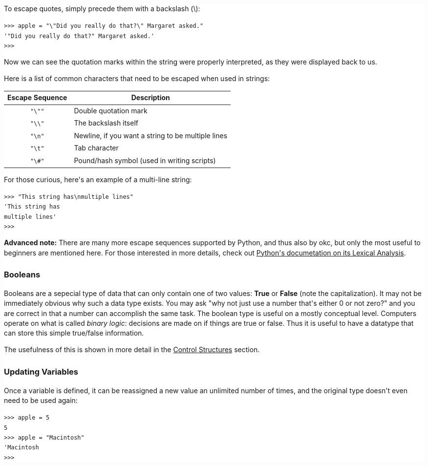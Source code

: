 To escape quotes, simply precede them with a backslash (\\):

```
>>> apple = "\"Did you really do that?\" Margaret asked."
'"Did you really do that?" Margaret asked.'
>>>
```

Now we can see the quotation marks within the string were properly interpreted, as they were displayed back to us.

Here is a list of common characters that need to be escaped when used in strings:

| Escape Sequence | Description                                        |
| :-------------: | -------------------------------------------------- |
| `"\""`          | Double quotation mark                              |
| `"\\"`          | The backslash itself                               |
| `"\n"`          | Newline, if you want a string to be multiple lines |
| `"\t"`          | Tab character                                      |
| `"\#"`          | Pound/hash symbol (used in writing scripts)        |

For those curious, here's an example of a multi-line string:

```
>>> "This string has\nmultiple lines"
'This string has
multiple lines'
>>>
```

__Advanced note:__ There are many more escape sequences supported by Python, and thus also by okc, but only the most useful to beginners are mentioned here. For those interested in more details, check out [Python's documetation on its Lexical Analysis](https://docs.python.org/3.5/reference/lexical_analysis.html).

### Booleans

Booleans are a sepecial type of data that can only contain one of two values: __True__ or __False__ (note the capitalization). It may not be immediately obvious why such a data type exists. You may ask "why not just use a number that's either 0 or not zero?" and you are correct in that a number can accomplish the same task. The boolean type is useful on a mostly conceptual level. Computers operate on what is called _binary logic_: decisions are made on if things are true or false. Thus it is useful to have a datatype that can store this simple true/false information.

The usefulness of this is shown in more detail in the [Control Structures](#make-the-computer-think-for-you-with-control-structures) section.

### Updating Variables

Once a variable is defined, it can be reassigned a new value an unlimited number of times, and the original type doesn't even need to be used again:

```
>>> apple = 5
5
>>> apple = "Macintosh"
'Macintosh
>>>
```
